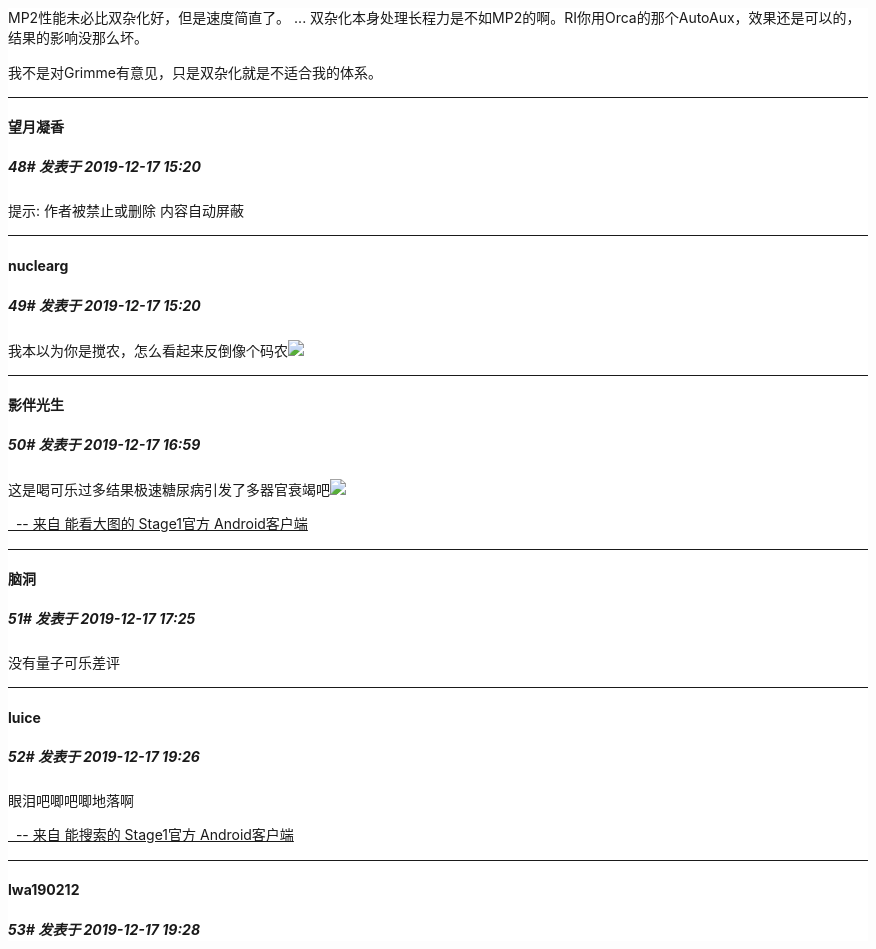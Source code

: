MP2性能未必比双杂化好，但是速度简直了。 ...</blockquote>
双杂化本身处理长程力是不如MP2的啊。RI你用Orca的那个AutoAux，效果还是可以的，结果的影响没那么坏。

我不是对Grimme有意见，只是双杂化就是不适合我的体系。


-----

####  望月凝香  
##### 48#       发表于 2019-12-17 15:20

提示: 作者被禁止或删除 内容自动屏蔽


-----

####  nuclearg  
##### 49#       发表于 2019-12-17 15:20


我本以为你是搅农，怎么看起来反倒像个码农<img src="https://static.saraba1st.com/image/smiley/face2017/026.png" referrerpolicy="no-referrer">


-----

####  影伴光生  
##### 50#       发表于 2019-12-17 16:59


这是喝可乐过多结果极速糖尿病引发了多器官衰竭吧<img src="https://static.saraba1st.com/image/smiley/face2017/167.png" referrerpolicy="no-referrer">

[  -- 来自 能看大图的 Stage1官方 Android客户端](https://www.coolapk.com/apk/140634)


-----

####  脑洞  
##### 51#       发表于 2019-12-17 17:25


没有量子可乐差评


-----

####  luice  
##### 52#       发表于 2019-12-17 19:26


眼泪吧唧吧唧地落啊

[  -- 来自 能搜索的 Stage1官方 Android客户端](https://www.coolapk.com/apk/140634)


-----

####  lwa190212  
##### 53#       发表于 2019-12-17 19:28
